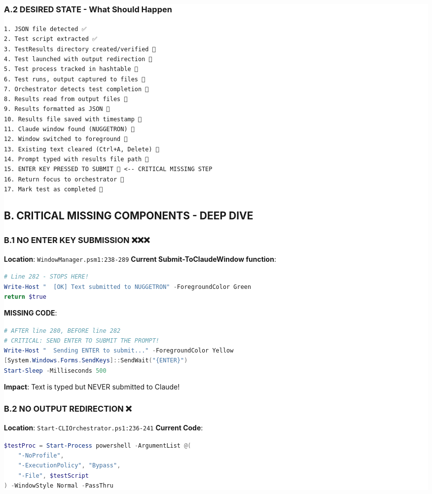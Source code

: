 ### A.2 DESIRED STATE - What Should Happen
```
1. JSON file detected ✅
2. Test script extracted ✅
3. TestResults directory created/verified 🔧
4. Test launched with output redirection 🔧
5. Test process tracked in hashtable 🔧
6. Test runs, output captured to files 🔧
7. Orchestrator detects test completion 🔧
8. Results read from output files 🔧
9. Results formatted as JSON 🔧
10. Results file saved with timestamp 🔧
11. Claude window found (NUGGETRON) 🔧
12. Window switched to foreground 🔧
13. Existing text cleared (Ctrl+A, Delete) 🔧
14. Prompt typed with results file path 🔧
15. ENTER KEY PRESSED TO SUBMIT 🔧 <-- CRITICAL MISSING STEP
16. Return focus to orchestrator 🔧
17. Mark test as completed 🔧
```

## B. CRITICAL MISSING COMPONENTS - DEEP DIVE

### B.1 NO ENTER KEY SUBMISSION ❌❌❌
**Location**: `WindowManager.psm1:238-289`
**Current Submit-ToClaudeWindow function**:
```powershell
# Line 282 - STOPS HERE!
Write-Host "  [OK] Text submitted to NUGGETRON" -ForegroundColor Green
return $true
```

**MISSING CODE**:
```powershell
# AFTER line 280, BEFORE line 282
# CRITICAL: SEND ENTER TO SUBMIT THE PROMPT!
Write-Host "  Sending ENTER to submit..." -ForegroundColor Yellow
[System.Windows.Forms.SendKeys]::SendWait("{ENTER}")
Start-Sleep -Milliseconds 500
```

**Impact**: Text is typed but NEVER submitted to Claude!

### B.2 NO OUTPUT REDIRECTION ❌
**Location**: `Start-CLIOrchestrator.ps1:236-241`
**Current Code**:
```powershell
$testProc = Start-Process powershell -ArgumentList @(
    "-NoProfile",
    "-ExecutionPolicy", "Bypass",
    "-File", $testScript
) -WindowStyle Normal -PassThru
```
